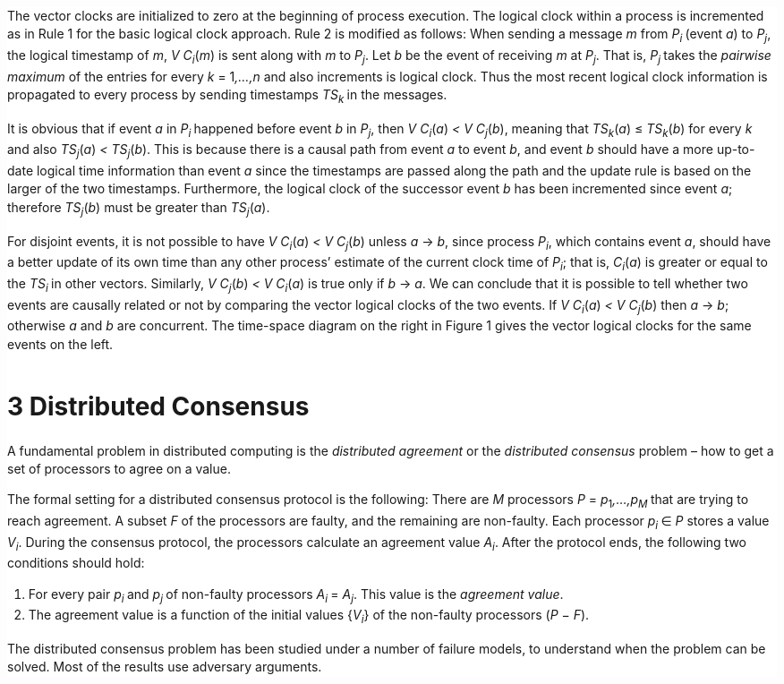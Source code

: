 The vector clocks are initialized to zero at the beginning of process execution. The logical clock within a process is incremented as in Rule 1 for the basic logical clock approach. Rule 2 is modified as follows: When sending a message <em>m </em>from <em>P<sub>i </sub></em>(event <em>a</em>) to <em>P<sub>j</sub></em>, the logical timestamp of <em>m</em>, <em>V C<sub>i</sub></em>(<em>m</em>) is sent along with <em>m </em>to <em>P<sub>j</sub></em>. Let <em>b </em>be the event of receiving <em>m </em>at <em>P<sub>j</sub></em>. That is, <em>P<sub>j </sub></em>takes the <em>pairwise maximum </em>of the entries for every <em>k </em>= 1<em>,…,n </em>and also increments is logical clock. Thus the most recent logical clock information is propagated to every process by sending timestamps <em>TS<sub>k </sub></em>in the messages.

It is obvious that if event <em>a </em>in <em>P<sub>i </sub></em>happened before event <em>b </em>in <em>P<sub>j</sub></em>, then <em>V C<sub>i</sub></em>(<em>a</em>) <em>&lt; V C<sub>j</sub></em>(<em>b</em>), meaning that <em>TS<sub>k</sub></em>(<em>a</em>) ≤ <em>TS<sub>k</sub></em>(<em>b</em>) for every <em>k </em>and also <em>TS<sub>j</sub></em>(<em>a</em>) <em>&lt; TS<sub>j</sub></em>(<em>b</em>). This is because there is a causal path from event <em>a </em>to event <em>b</em>, and event <em>b </em>should have a more up-to-date logical time information than event <em>a </em>since the timestamps are passed along the path and the update rule is based on the larger of the two timestamps. Furthermore, the logical clock of the successor event <em>b </em>has been incremented since event <em>a</em>; therefore <em>TS<sub>j</sub></em>(<em>b</em>) must be greater than <em>TS<sub>j</sub></em>(<em>a</em>).

For disjoint events, it is not possible to have <em>V C<sub>i</sub></em>(<em>a</em>) <em>&lt; V C<sub>j</sub></em>(<em>b</em>) unless <em>a </em>→ <em>b</em>, since process <em>P<sub>i</sub></em>, which contains event <em>a</em>, should have a better update of its own time than any other process’ estimate of the current clock time of <em>P<sub>i</sub></em>; that is, <em>C<sub>i</sub></em>(<em>a</em>) is greater or equal to the <em>TS<sub>i </sub></em>in other vectors. Similarly, <em>V C<sub>j</sub></em>(<em>b</em>) <em>&lt; V C<sub>i</sub></em>(<em>a</em>) is true only if <em>b </em>→ <em>a</em>. We can conclude that it is possible to tell whether two events are causally related or not by comparing the vector logical clocks of the two events. If <em>V C<sub>i</sub></em>(<em>a</em>) <em>&lt; V C<sub>j</sub></em>(<em>b</em>) then <em>a </em>→ <em>b</em>; otherwise <em>a </em>and <em>b </em>are concurrent. The time-space diagram on the right in Figure 1 gives the vector logical clocks for the same events on the left.

<h1>3           Distributed Consensus</h1>

A fundamental problem in distributed computing is the <em>distributed agreement </em>or the <em>distributed consensus </em>problem – how to get a set of processors to agree on a value.

The formal setting for a distributed consensus protocol is the following: There are <em>M </em>processors <em>P </em>= <em>p</em><sub>1</sub><em>,…,p<sub>M </sub></em>that are trying to reach agreement. A subset <em>F </em>of the processors are faulty, and the remaining are non-faulty. Each processor <em>p<sub>i </sub></em>∈ <em>P </em>stores a value <em>V<sub>i</sub></em>. During the consensus protocol, the processors calculate an agreement value <em>A<sub>i</sub></em>. After the protocol ends, the following two conditions should hold:

<ol>

 <li>For every pair <em>p<sub>i </sub></em>and <em>p<sub>j </sub></em>of non-faulty processors <em>A<sub>i </sub></em>= <em>A<sub>j</sub></em>. This value is the <em>agreement value</em>.</li>

 <li>The agreement value is a function of the initial values {<em>V<sub>i</sub></em>} of the non-faulty processors (<em>P </em>− <em>F</em>).</li>

</ol>

The distributed consensus problem has been studied under a number of failure models, to understand when the problem can be solved. Most of the results use adversary arguments.
